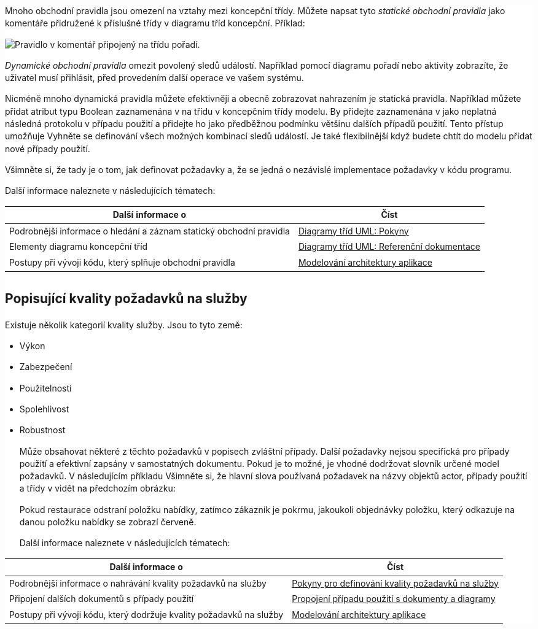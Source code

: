  Mnoho obchodní pravidla jsou omezení na vztahy mezi koncepční třídy. Můžete napsat tyto *statické obchodní pravidla* jako komentáře přidružené k příslušné třídy v diagramu tříd koncepční. Příklad:  
  
 ![Pravidlo v komentář připojený na třídu pořadí. ](../modeling/media/uml-reqmcd2.png "UML_ReqmCD2")  
  
 *Dynamické obchodní pravidla* omezit povolený sledů událostí. Například pomocí diagramu pořadí nebo aktivity zobrazíte, že uživatel musí přihlásit, před provedením další operace ve vašem systému.  
  
 Nicméně mnoho dynamická pravidla můžete efektivněji a obecně zobrazovat nahrazením je statická pravidla. Například můžete přidat atribut typu Boolean zaznamenána v na třídu v koncepčním třídy modelu. By přidejte zaznamenána v jako neplatná následná protokolu v případu použití a přidejte ho jako předběžnou podmínku většinu dalších případů použití. Tento přístup umožňuje Vyhněte se definování všech možných kombinací sledů událostí. Je také flexibilnější když budete chtít do modelu přidat nové případy použití.  
  
 Všimněte si, že tady je o tom, jak definovat požadavky a, že se jedná o nezávislé implementace požadavky v kódu programu.  
  
 Další informace naleznete v následujících tématech:  
  
|Další informace o|Číst|  
|--------------------|----------|  
|Podrobnější informace o hledání a záznam statický obchodní pravidla|[Diagramy tříd UML: Pokyny](../modeling/uml-class-diagrams-guidelines.md)|  
|Elementy diagramu koncepční tříd|[Diagramy tříd UML: Referenční dokumentace](../modeling/uml-class-diagrams-reference.md)|  
|Postupy při vývoji kódu, který splňuje obchodní pravidla|[Modelování architektury aplikace](../modeling/model-your-app-s-architecture.md)|  
  
##  <a name="QoSRequirements"></a> Popisující kvality požadavků na služby  
 Existuje několik kategorií kvality služby. Jsou to tyto země:  
  
- Výkon  
  
- Zabezpečení  
  
- Použitelnosti  
  
- Spolehlivost  
  
- Robustnost  
  
  Může obsahovat některé z těchto požadavků v popisech zvláštní případy. Další požadavky nejsou specifická pro případy použití a efektivní zapsány v samostatných dokumentu. Pokud je to možné, je vhodné dodržovat slovník určené model požadavků. V následujícím příkladu Všimněte si, že hlavní slova používaná požadavek na názvy objektů actor, případy použití a třídy v vidět na předchozím obrázku:  
  
  Pokud restaurace odstraní položku nabídky, zatímco zákazník je pokrmu, jakoukoli objednávky položku, který odkazuje na danou položku nabídky se zobrazí červeně.  
  
  Další informace naleznete v následujících tématech:  
  
|Další informace o|Číst|  
|--------------------|----------|  
|Podrobnější informace o nahrávání kvality požadavků na služby|[Pokyny pro definování kvality požadavků na služby](http://msdn.microsoft.com/en-us/9677a437-c2cb-4ac4-8c2d-4e3350005f06)|  
|Připojení dalších dokumentů s případy použití|[Propojení případu použití s dokumenty a diagramy](../modeling/link-a-use-case-to-documents-and-diagrams.md)|  
|Postupy při vývoji kódu, který dodržuje kvality požadavků na služby|[Modelování architektury aplikace](../modeling/model-your-app-s-architecture.md)|  
  